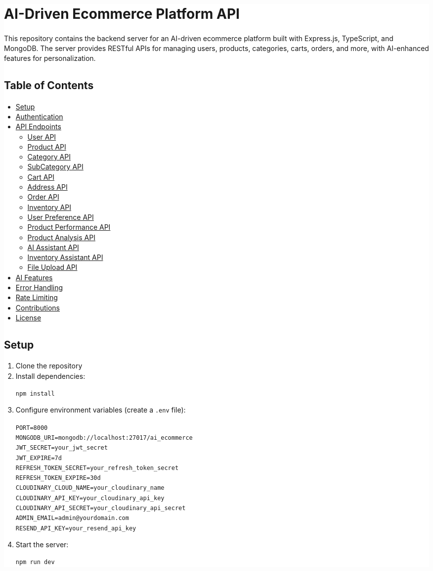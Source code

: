 # AI-Driven Ecommerce Platform API

This repository contains the backend server for an AI-driven ecommerce platform built with Express.js, TypeScript, and MongoDB. The server provides RESTful APIs for managing users, products, categories, carts, orders, and more, with AI-enhanced features for personalization.

## Table of Contents

- [Setup](#setup)
- [Authentication](#authentication)
- [API Endpoints](#api-endpoints)
  - [User API](#user-api)
  - [Product API](#product-api)
  - [Category API](#category-api)
  - [SubCategory API](#subcategory-api)
  - [Cart API](#cart-api)
  - [Address API](#address-api)
  - [Order API](#order-api)
  - [Inventory API](#inventory-api)
  - [User Preference API](#user-preference-api)
  - [Product Performance API](#product-performance-api)
  - [Product Analysis API](#product-analysis-api)
  - [AI Assistant API](#ai-assistant-api)
  - [Inventory Assistant API](#inventory-assistant-api)
  - [File Upload API](#file-upload-api)
- [AI Features](#ai-features)
- [Error Handling](#error-handling)
- [Rate Limiting](#rate-limiting)
- [Contributions](#contributions)
- [License](#license)

## Setup

1. Clone the repository
2. Install dependencies:
   ```bash
   npm install
   ```
3. Configure environment variables (create a `.env` file):
   ```
   PORT=8000
   MONGODB_URI=mongodb://localhost:27017/ai_ecommerce
   JWT_SECRET=your_jwt_secret
   JWT_EXPIRE=7d
   REFRESH_TOKEN_SECRET=your_refresh_token_secret
   REFRESH_TOKEN_EXPIRE=30d
   CLOUDINARY_CLOUD_NAME=your_cloudinary_name
   CLOUDINARY_API_KEY=your_cloudinary_api_key
   CLOUDINARY_API_SECRET=your_cloudinary_api_secret
   ADMIN_EMAIL=admin@yourdomain.com
   RESEND_API_KEY=your_resend_api_key
   ```
4. Start the server:
   ```bash
   npm run dev
   ```
